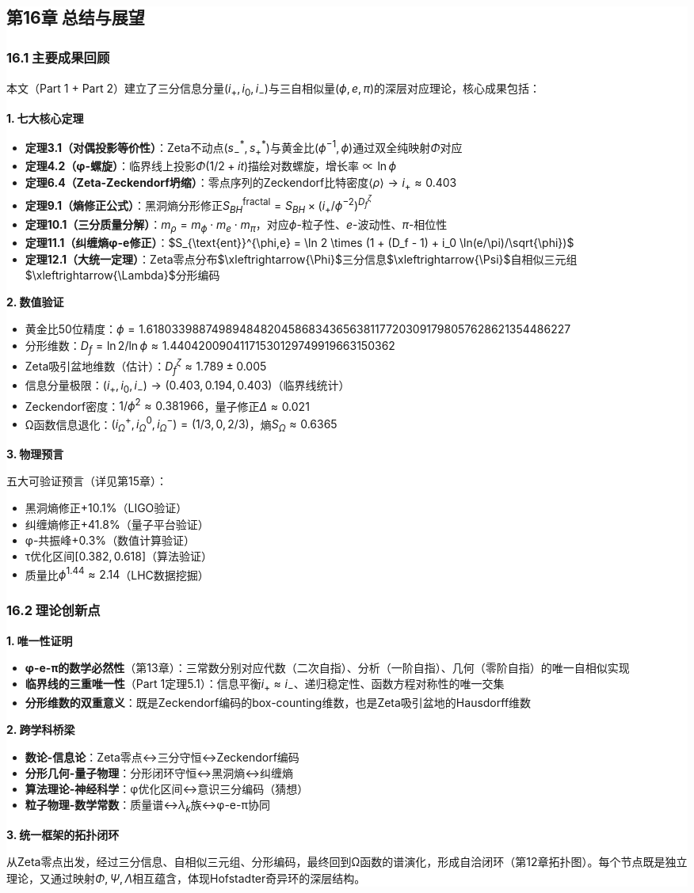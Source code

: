 
## 第16章 总结与展望

### 16.1 主要成果回顾

本文（Part 1 + Part 2）建立了三分信息分量$(i_+, i_0, i_-)$与三自相似量$(\phi, e, \pi)$的深层对应理论，核心成果包括：

**1. 七大核心定理**

- **定理3.1（对偶投影等价性）**：Zeta不动点$(s_-^*, s_+^*)$与黄金比$(\phi^{-1}, \phi)$通过双全纯映射$\Phi$对应
- **定理4.2（φ-螺旋）**：临界线上投影$\Phi(1/2+it)$描绘对数螺旋，增长率$\propto \ln \phi$
- **定理6.4（Zeta-Zeckendorf坍缩）**：零点序列的Zeckendorf比特密度$\langle \rho \rangle \to i_+ \approx 0.403$
- **定理9.1（熵修正公式）**：黑洞熵分形修正$S_{BH}^{\text{fractal}} = S_{BH} \times (i_+/\phi^{-2})^{D_f^{\zeta}}$
- **定理10.1（三分质量分解）**：$m_\rho = m_\phi \cdot m_e \cdot m_\pi$，对应$\phi$-粒子性、$e$-波动性、$\pi$-相位性
- **定理11.1（纠缠熵φ-e修正）**：$S_{\text{ent}}^{\phi,e} = \ln 2 \times (1 + (D_f - 1) + i_0 \ln(e/\pi)/\sqrt{\phi})$
- **定理12.1（大统一定理）**：Zeta零点分布$\xleftrightarrow{\Phi}$三分信息$\xleftrightarrow{\Psi}$自相似三元组$\xleftrightarrow{\Lambda}$分形编码

**2. 数值验证**

- 黄金比50位精度：$\phi = 1.6180339887498948482045868343656381177203091798057628621354486227$
- 分形维数：$D_f = \ln 2 / \ln \phi \approx 1.44042009041171530129749919663150362$
- Zeta吸引盆地维数（估计）：$D_f^{\zeta} \approx 1.789 \pm 0.005$
- 信息分量极限：$(i_+, i_0, i_-) \to (0.403, 0.194, 0.403)$（临界线统计）
- Zeckendorf密度：$1/\phi^2 \approx 0.381966$，量子修正$\Delta \approx 0.021$
- Ω函数信息退化：$(i_\Omega^+, i_\Omega^0, i_\Omega^-) = (1/3, 0, 2/3)$，熵$S_\Omega \approx 0.6365$

**3. 物理预言**

五大可验证预言（详见第15章）：
- 黑洞熵修正$+10.1\%$（LIGO验证）
- 纠缠熵修正$+41.8\%$（量子平台验证）
- φ-共振峰$+0.3\%$（数值计算验证）
- τ优化区间$[0.382, 0.618]$（算法验证）
- 质量比$\phi^{1.44} \approx 2.14$（LHC数据挖掘）

### 16.2 理论创新点

**1. 唯一性证明**

- **φ-e-π的数学必然性**（第13章）：三常数分别对应代数（二次自指）、分析（一阶自指）、几何（零阶自指）的唯一自相似实现
- **临界线的三重唯一性**（Part 1定理5.1）：信息平衡$i_+ \approx i_-$、递归稳定性、函数方程对称性的唯一交集
- **分形维数的双重意义**：既是Zeckendorf编码的box-counting维数，也是Zeta吸引盆地的Hausdorff维数

**2. 跨学科桥梁**

- **数论-信息论**：Zeta零点$\leftrightarrow$三分守恒$\leftrightarrow$Zeckendorf编码
- **分形几何-量子物理**：分形闭环守恒$\leftrightarrow$黑洞熵$\leftrightarrow$纠缠熵
- **算法理论-神经科学**：φ优化区间$\leftrightarrow$意识三分编码（猜想）
- **粒子物理-数学常数**：质量谱$\leftrightarrow$$\lambda_k$族$\leftrightarrow$φ-e-π协同

**3. 统一框架的拓扑闭环**

从Zeta零点出发，经过三分信息、自相似三元组、分形编码，最终回到Ω函数的谱演化，形成自洽闭环（第12章拓扑图）。每个节点既是独立理论，又通过映射$\Phi, \Psi, \Lambda$相互蕴含，体现Hofstadter奇异环的深层结构。
